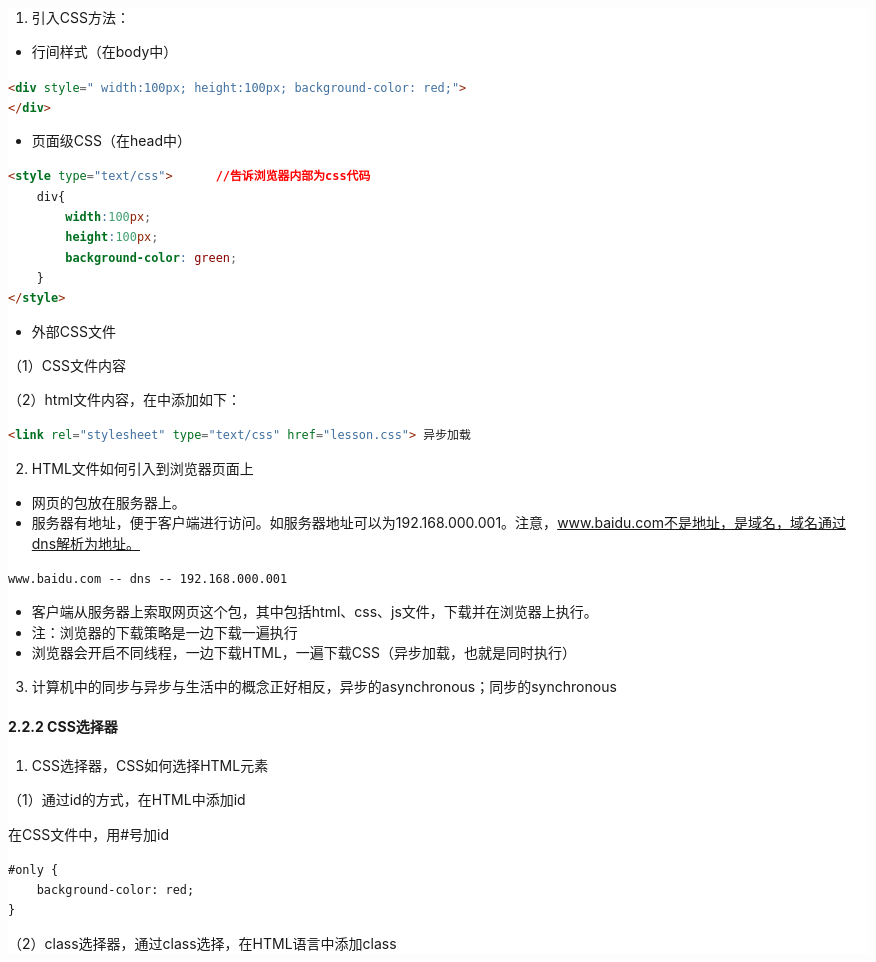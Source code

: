 1. 引入CSS方法：

- 行间样式（在body中）

```html
<div style=" width:100px; height:100px; background-color: red;">
</div>
```

- 页面级CSS（在head中）

```html
<style type="text/css">      //告诉浏览器内部为css代码
    div{
        width:100px;
        height:100px;
        background-color: green;
    }
</style>
```

- 外部CSS文件

（1）CSS文件内容

（2）html文件内容，在<head></head>中添加如下：

```html
<link rel="stylesheet" type="text/css" href="lesson.css"> 异步加载
```

2. HTML文件如何引入到浏览器页面上

- 网页的包放在服务器上。
- 服务器有地址，便于客户端进行访问。如服务器地址可以为192.168.000.001。注意，www.baidu.com不是地址，是域名，域名通过dns解析为地址。

```
www.baidu.com -- dns -- 192.168.000.001
```

- 客户端从服务器上索取网页这个包，其中包括html、css、js文件，下载并在浏览器上执行。
- 注：浏览器的下载策略是一边下载一遍执行
- 浏览器会开启不同线程，一边下载HTML，一遍下载CSS（异步加载，也就是同时执行）

3. 计算机中的同步与异步与生活中的概念正好相反，异步的asynchronous；同步的synchronous

#### 2.2.2 CSS选择器

1. CSS选择器，CSS如何选择HTML元素

（1）通过id的方式，在HTML中添加id

在CSS文件中，用#号加id

```html
#only {
    background-color: red;
}
```

（2）class选择器，通过class选择，在HTML语言中添加class
